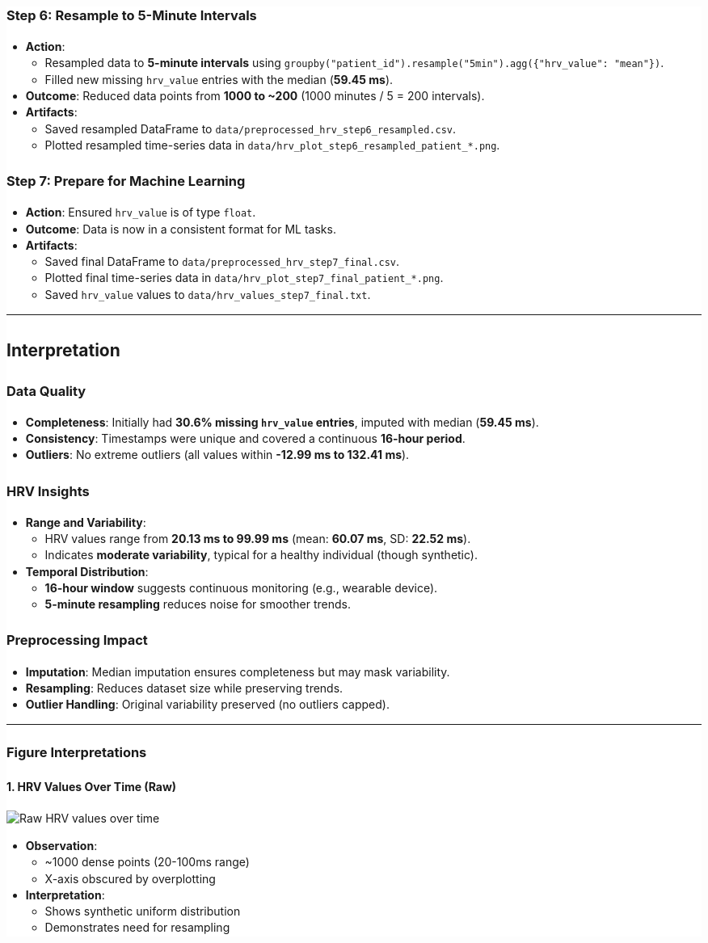 ### **Step 6: Resample to 5-Minute Intervals**  
- **Action**:  
  - Resampled data to **5-minute intervals** using `groupby("patient_id").resample("5min").agg({"hrv_value": "mean"})`.  
  - Filled new missing `hrv_value` entries with the median (**59.45 ms**).  
- **Outcome**: Reduced data points from **1000 to ~200** (1000 minutes / 5 = 200 intervals).  
- **Artifacts**:  
  - Saved resampled DataFrame to `data/preprocessed_hrv_step6_resampled.csv`.  
  - Plotted resampled time-series data in `data/hrv_plot_step6_resampled_patient_*.png`.  

### **Step 7: Prepare for Machine Learning**  
- **Action**: Ensured `hrv_value` is of type `float`.  
- **Outcome**: Data is now in a consistent format for ML tasks.  
- **Artifacts**:  
  - Saved final DataFrame to `data/preprocessed_hrv_step7_final.csv`.  
  - Plotted final time-series data in `data/hrv_plot_step7_final_patient_*.png`.  
  - Saved `hrv_value` values to `data/hrv_values_step7_final.txt`.  

---

## Interpretation  

### **Data Quality**  
- **Completeness**: Initially had **30.6% missing `hrv_value` entries**, imputed with median (**59.45 ms**).  
- **Consistency**: Timestamps were unique and covered a continuous **16-hour period**.  
- **Outliers**: No extreme outliers (all values within **-12.99 ms to 132.41 ms**).  

### **HRV Insights**  
- **Range and Variability**:  
  - HRV values range from **20.13 ms to 99.99 ms** (mean: **60.07 ms**, SD: **22.52 ms**).  
  - Indicates **moderate variability**, typical for a healthy individual (though synthetic).  
- **Temporal Distribution**:  
  - **16-hour window** suggests continuous monitoring (e.g., wearable device).  
  - **5-minute resampling** reduces noise for smoother trends.  

### **Preprocessing Impact**  
- **Imputation**: Median imputation ensures completeness but may mask variability.  
- **Resampling**: Reduces dataset size while preserving trends.  
- **Outlier Handling**: Original variability preserved (no outliers capped).  

---
### **Figure Interpretations**
#### **1. HRV Values Over Time (Raw)**

![Raw HRV values over time](data/hrv_plot_step1_initial_patient_2d5e3d42-3023-49c6-9ba7-25b4663e1cc0)
- **Observation**:  
  - ~1000 dense points (20-100ms range)  
  - X-axis obscured by overplotting  
- **Interpretation**:  
  - Shows synthetic uniform distribution  
  - Demonstrates need for resampling
